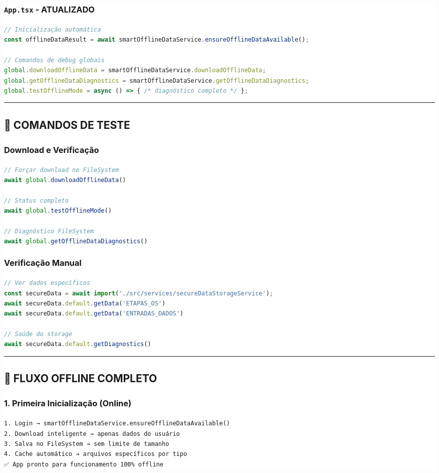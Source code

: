### **`App.tsx` - ATUALIZADO**
```javascript
// Inicialização automática
const offlineDataResult = await smartOfflineDataService.ensureOfflineDataAvailable();

// Comandos de debug globais
global.downloadOfflineData = smartOfflineDataService.downloadOfflineData;
global.getOfflineDataDiagnostics = smartOfflineDataService.getOfflineDataDiagnostics;
global.testOfflineMode = async () => { /* diagnóstico completo */ };
```

---

## 🧪 **COMANDOS DE TESTE**

### **Download e Verificação**
```javascript
// Forçar download no FileSystem
await global.downloadOfflineData()

// Status completo
await global.testOfflineMode()

// Diagnóstico FileSystem
await global.getOfflineDataDiagnostics()
```

### **Verificação Manual**
```javascript
// Ver dados específicos
const secureData = await import('./src/services/secureDataStorageService');
await secureData.default.getData('ETAPAS_OS')
await secureData.default.getData('ENTRADAS_DADOS')

// Saúde do storage
await secureData.default.getDiagnostics()
```

---

## 📱 **FLUXO OFFLINE COMPLETO**

### **1. Primeira Inicialização (Online)**
```
1. Login → smartOfflineDataService.ensureOfflineDataAvailable()
2. Download inteligente → apenas dados do usuário
3. Salva no FileSystem → sem limite de tamanho
4. Cache automático → arquivos específicos por tipo
✅ App pronto para funcionamento 100% offline
```
